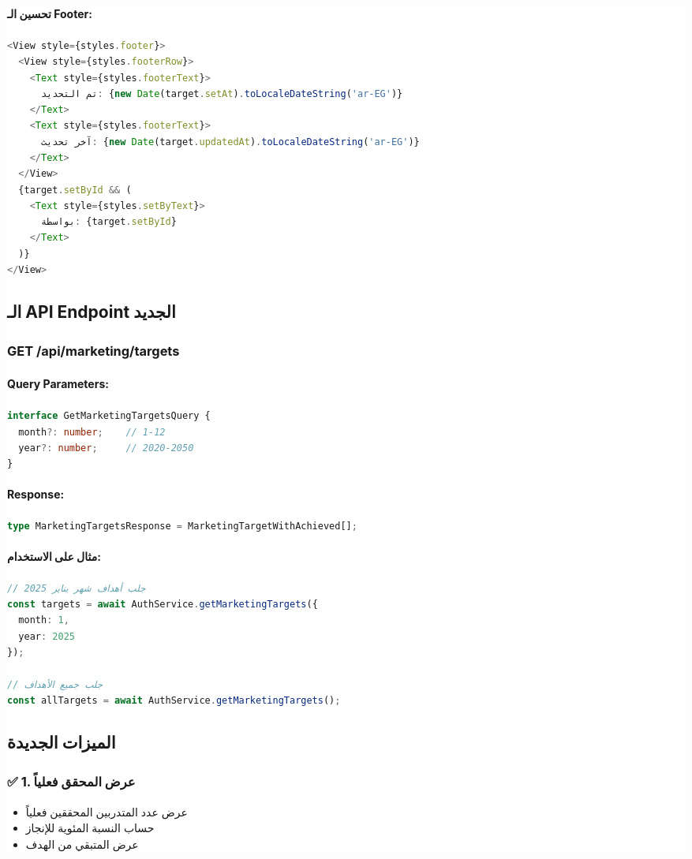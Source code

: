 #### تحسين الـ Footer:
```typescript
<View style={styles.footer}>
  <View style={styles.footerRow}>
    <Text style={styles.footerText}>
      تم التحديد: {new Date(target.setAt).toLocaleDateString('ar-EG')}
    </Text>
    <Text style={styles.footerText}>
      آخر تحديث: {new Date(target.updatedAt).toLocaleDateString('ar-EG')}
    </Text>
  </View>
  {target.setById && (
    <Text style={styles.setByText}>
      بواسطة: {target.setById}
    </Text>
  )}
</View>
```

## الـ API Endpoint الجديد

### **GET /api/marketing/targets**

#### Query Parameters:
```typescript
interface GetMarketingTargetsQuery {
  month?: number;    // 1-12
  year?: number;     // 2020-2050
}
```

#### Response:
```typescript
type MarketingTargetsResponse = MarketingTargetWithAchieved[];
```

#### مثال على الاستخدام:
```typescript
// جلب أهداف شهر يناير 2025
const targets = await AuthService.getMarketingTargets({
  month: 1,
  year: 2025
});

// جلب جميع الأهداف
const allTargets = await AuthService.getMarketingTargets();
```

## الميزات الجديدة

### ✅ **1. عرض المحقق فعلياً**
- عرض عدد المتدربين المحققين فعلياً
- حساب النسبة المئوية للإنجاز
- عرض المتبقي من الهدف
